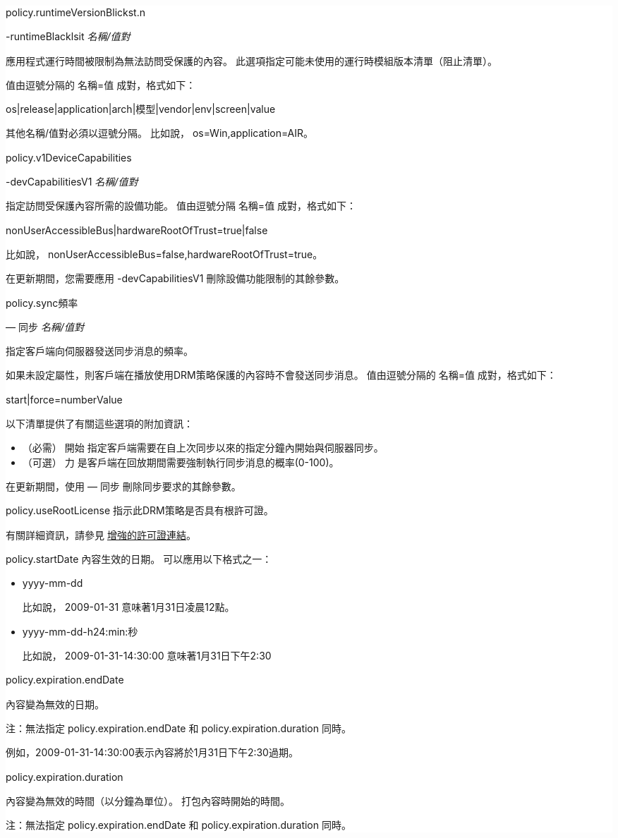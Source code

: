   <tr rowsep="1" class="- topic/row "> 
   <td colname="1" class="- topic/entry "><span class="codeph"> policy.runtimeVersionBlickst.n</span> <p class="- topic/p "><span class="codeph"> -runtimeBlacklsit</span> <i class="+ topic/ph hi-d/i ">名稱/值對</i> </p> </td> 
   <td colname="2" class="- topic/entry "> <p>應用程式運行時間被限制為無法訪問受保護的內容。 此選項指定可能未使用的運行時模組版本清單（阻止清單）。 </p> <p>值由逗號分隔的 <span class="codeph"> 名稱=值</span> 成對，格式如下： </p> <p class="- topic/p "><span class="+ topic/ph pr-d/codeph codeph"> os|release|application|arch|模型|vendor|env|screen|value</span> </p> <p class="- topic/p ">其他名稱/值對必須以逗號分隔。 比如說， <span class="codeph"> os=Win,application=AIR</span>。 </p> </td> 
  </tr> 
  <tr rowsep="1" class="- topic/row "> 
   <td colname="1" class="- topic/entry "><span class="codeph"> policy.v1DeviceCapabilities</span> <p class="- topic/p "><span class="codeph"> -devCapabilitiesV1</span> <i class="+ topic/ph hi-d/i ">名稱/值對</i> </p> </td> 
   <td colname="2" class="- topic/entry "> <p class="- topic/p ">指定訪問受保護內容所需的設備功能。 值由逗號分隔 <span class="codeph"> 名稱=值</span> 成對，格式如下： </p> <p class="- topic/p "><span class="+ topic/ph pr-d/codeph codeph"> nonUserAccessibleBus|hardwareRootOfTrust=true|false</span> </p> <p class="- topic/p ">比如說， <span class="codeph"> nonUserAccessibleBus=false,hardwareRootOfTrust=true</span>。 </p> <p>在更新期間，您需要應用 <span class="codeph"> -devCapabilitiesV1</span> 刪除設備功能限制的其餘參數。 </p> </td> 
  </tr> 
  <tr rowsep="1" class="- topic/row "> 
   <td colname="1" class="- topic/entry "><span class="codeph"> policy.sync頻率</span> <p class="- topic/p "><span class="codeph">  — 同步</span> <i class="+ topic/ph hi-d/i ">名稱/值對</i> </p> </td> 
   <td colname="2" class="- topic/entry "> <p class="- topic/p ">指定客戶端向伺服器發送同步消息的頻率。 </p> <p>如果未設定屬性，則客戶端在播放使用DRM策略保護的內容時不會發送同步消息。 值由逗號分隔的 <span class="codeph"> 名稱=值</span> 成對，格式如下： </p> <p class="- topic/p "><span class="+ topic/ph pr-d/codeph codeph"> start|force=numberValue</span> </p> <p class="- topic/p ">以下清單提供了有關這些選項的附加資訊： 
     <ul id="ul_a5j_q4t_44"> 
      <li id="li_FD2C0C6DA19E455AA1917A56E09A7F84">（必需） <span class="codeph"> 開始</span> 指定客戶端需要在自上次同步以來的指定分鐘內開始與伺服器同步。 </li> 
      <li id="li_9DEBC57385A442C3929AE3D0E3FA8992">（可選） <span class="codeph"> 力</span> 是客戶端在回放期間需要強制執行同步消息的概率(0-100)。 </li> 
     </ul>在更新期間，使用 <span class="codeph">  — 同步</span> 刪除同步要求的其餘參數。 </p> </td> 
  </tr> 
  <tr rowsep="1" class="- topic/row "> 
   <td colname="1" class="- topic/entry "><span class="codeph"> policy.useRootLicense</span> </td> 
   <td colname="2" class="- topic/entry ">指示此DRM策略是否具有根許可證。 <p>有關詳細資訊，請參見 <a href="https://help.adobe.com/en_US/primetime/drm/5.3/protecting_content/index.html#DRM-concept-Enhanced_License_Chaining" class="- topic/xref " format="http" scope="external"> 增強的許可證連結</a>。 </p> </td> 
  </tr> 
  <tr rowsep="1" class="- topic/row "> 
   <td colname="1" class="- topic/entry "><span class="codeph"> policy.startDate</span> </td> 
   <td colname="2" class="- topic/entry ">內容生效的日期。 可以應用以下格式之一： 
    <ul id="ul_6610B44D0C16485098F6F45DE3F151D7"> 
     <li id="li_986707D4C6164C44B3CCBE2EEB4C09B6"><span class="+ topic/ph pr-d/codeph codeph">yyyy-mm-dd</span> <p>比如說， <span class="codeph"> 2009-01-31</span> 意味著1月31日凌晨12點。 </p> </li> 
     <li id="li_E15B782716124F6EAEFB04D16E5280DB"><span class="+ topic/ph pr-d/codeph codeph">yyyy-mm-dd-h24:min:秒</span> <p>比如說， <span class="codeph"> 2009-01-31-14:30:00</span> 意味著1月31日下午2:30 </p> </li> 
    </ul> </td> 
  </tr> 
  <tr rowsep="1" class="- topic/row "> 
   <td colname="1" class="- topic/entry "><span class="codeph"> policy.expiration.endDate</span> </td> 
   <td colname="2" class="- topic/entry "> <p class="- topic/p ">內容變為無效的日期。 </p> <p>注：無法指定 <span class="codeph"> policy.expiration.endDate</span> 和 <span class="codeph"> policy.expiration.duration</span> 同時。 </p> <p>例如，2009-01-31-14:30:00表示內容將於1月31日下午2:30過期。 </p> </td> 
  </tr> 
  <tr rowsep="1" class="- topic/row "> 
   <td colname="1" class="- topic/entry "><span class="codeph"> policy.expiration.duration</span> </td> 
   <td colname="2" class="- topic/entry "> <p class="- topic/p ">內容變為無效的時間（以分鐘為單位）。 打包內容時開始的時間。 </p> <p>注：無法指定 <span class="codeph"> policy.expiration.endDate</span> 和 <span class="codeph"> policy.expiration.duration</span> 同時。 </p> </td> 
  </tr> 
  <tr rowsep="1" class="- topic/row "> 